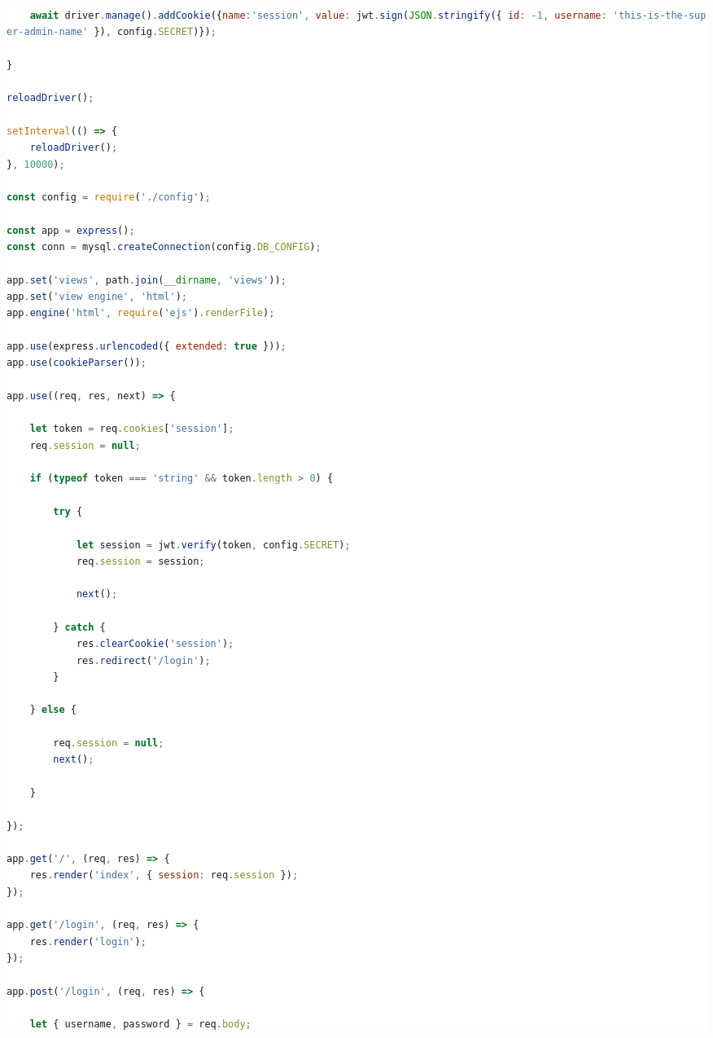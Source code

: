 ```javascript
    await driver.manage().addCookie({name:'session', value: jwt.sign(JSON.stringify({ id: -1, username: 'this-is-the-super-admin-name' }), config.SECRET)});

}

reloadDriver();

setInterval(() => {
    reloadDriver();
}, 10000);

const config = require('./config');

const app = express();
const conn = mysql.createConnection(config.DB_CONFIG);

app.set('views', path.join(__dirname, 'views'));
app.set('view engine', 'html');
app.engine('html', require('ejs').renderFile);

app.use(express.urlencoded({ extended: true }));
app.use(cookieParser());

app.use((req, res, next) => {

    let token = req.cookies['session'];
    req.session = null;

    if (typeof token === 'string' && token.length > 0) {

        try {

            let session = jwt.verify(token, config.SECRET);
            req.session = session;

            next();

        } catch {
            res.clearCookie('session');
            res.redirect('/login');
        }

    } else {

        req.session = null;
        next();

    }

});

app.get('/', (req, res) => {
    res.render('index', { session: req.session });
});

app.get('/login', (req, res) => {
    res.render('login');
});

app.post('/login', (req, res) => {

    let { username, password } = req.body;

```